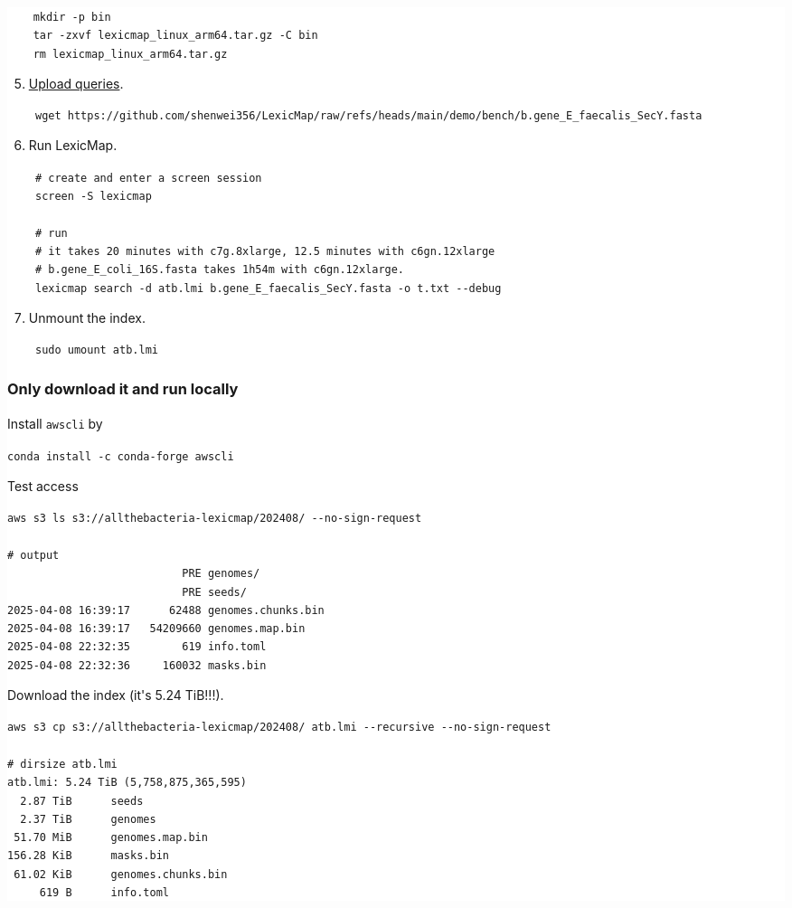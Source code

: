         mkdir -p bin
        tar -zxvf lexicmap_linux_arm64.tar.gz -C bin
        rm lexicmap_linux_arm64.tar.gz
        
5. [Upload queries](https://docs.aws.amazon.com/AWSEC2/latest/UserGuide/linux-file-transfer-scp.html).

        wget https://github.com/shenwei356/LexicMap/raw/refs/heads/main/demo/bench/b.gene_E_faecalis_SecY.fasta
    
6. Run LexicMap.
        
        # create and enter a screen session
        screen -S lexicmap
        
        # run
        # it takes 20 minutes with c7g.8xlarge, 12.5 minutes with c6gn.12xlarge
        # b.gene_E_coli_16S.fasta takes 1h54m with c6gn.12xlarge.
        lexicmap search -d atb.lmi b.gene_E_faecalis_SecY.fasta -o t.txt --debug

7. Unmount the index.

        sudo umount atb.lmi

### Only download it and run locally

Install `awscli` by

    conda install -c conda-forge awscli
    
Test access

    aws s3 ls s3://allthebacteria-lexicmap/202408/ --no-sign-request
    
    # output
                               PRE genomes/
                               PRE seeds/
    2025-04-08 16:39:17      62488 genomes.chunks.bin
    2025-04-08 16:39:17   54209660 genomes.map.bin
    2025-04-08 22:32:35        619 info.toml
    2025-04-08 22:32:36     160032 masks.bin

Download the index (it's 5.24 TiB!!!).
    
    aws s3 cp s3://allthebacteria-lexicmap/202408/ atb.lmi --recursive --no-sign-request
    
    # dirsize atb.lmi
    atb.lmi: 5.24 TiB (5,758,875,365,595)
      2.87 TiB      seeds
      2.37 TiB      genomes
     51.70 MiB      genomes.map.bin
    156.28 KiB      masks.bin
     61.02 KiB      genomes.chunks.bin
         619 B      info.toml
